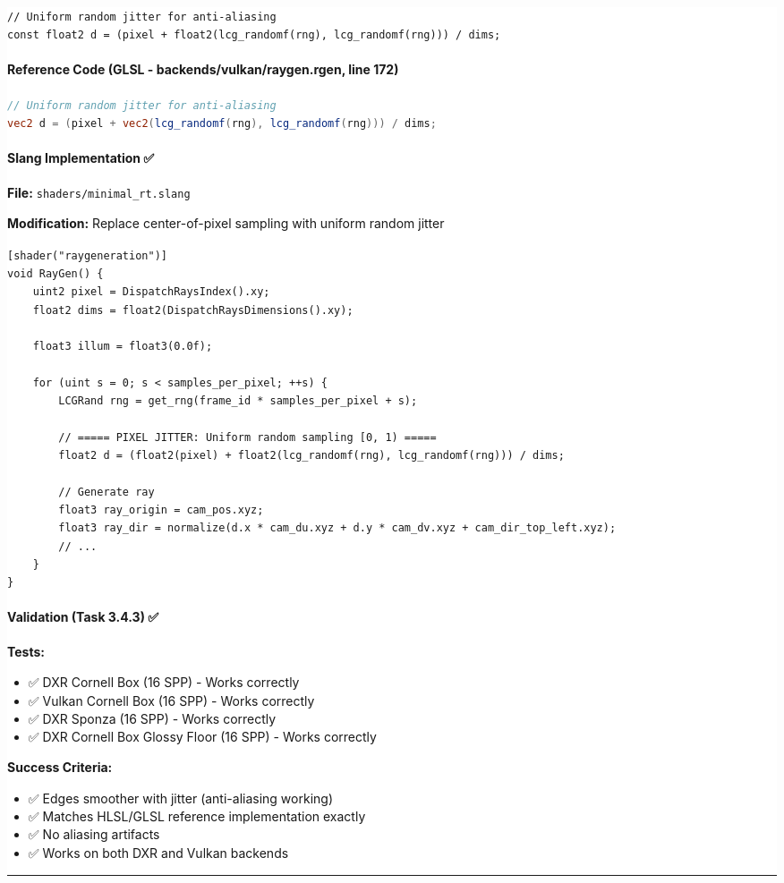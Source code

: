 ```hlsl
// Uniform random jitter for anti-aliasing
const float2 d = (pixel + float2(lcg_randomf(rng), lcg_randomf(rng))) / dims;
```

#### Reference Code (GLSL - backends/vulkan/raygen.rgen, line 172)

```glsl
// Uniform random jitter for anti-aliasing
vec2 d = (pixel + vec2(lcg_randomf(rng), lcg_randomf(rng))) / dims;
```

#### Slang Implementation ✅

**File:** `shaders/minimal_rt.slang`

**Modification:** Replace center-of-pixel sampling with uniform random jitter

```slang
[shader("raygeneration")]
void RayGen() {
    uint2 pixel = DispatchRaysIndex().xy;
    float2 dims = float2(DispatchRaysDimensions().xy);
    
    float3 illum = float3(0.0f);
    
    for (uint s = 0; s < samples_per_pixel; ++s) {
        LCGRand rng = get_rng(frame_id * samples_per_pixel + s);
        
        // ===== PIXEL JITTER: Uniform random sampling [0, 1) =====
        float2 d = (float2(pixel) + float2(lcg_randomf(rng), lcg_randomf(rng))) / dims;
        
        // Generate ray
        float3 ray_origin = cam_pos.xyz;
        float3 ray_dir = normalize(d.x * cam_du.xyz + d.y * cam_dv.xyz + cam_dir_top_left.xyz);
        // ...
    }
}
```

#### Validation (Task 3.4.3) ✅

**Tests:**
- ✅ DXR Cornell Box (16 SPP) - Works correctly
- ✅ Vulkan Cornell Box (16 SPP) - Works correctly
- ✅ DXR Sponza (16 SPP) - Works correctly
- ✅ DXR Cornell Box Glossy Floor (16 SPP) - Works correctly

**Success Criteria:**
- ✅ Edges smoother with jitter (anti-aliasing working)
- ✅ Matches HLSL/GLSL reference implementation exactly
- ✅ No aliasing artifacts
- ✅ Works on both DXR and Vulkan backends

---
